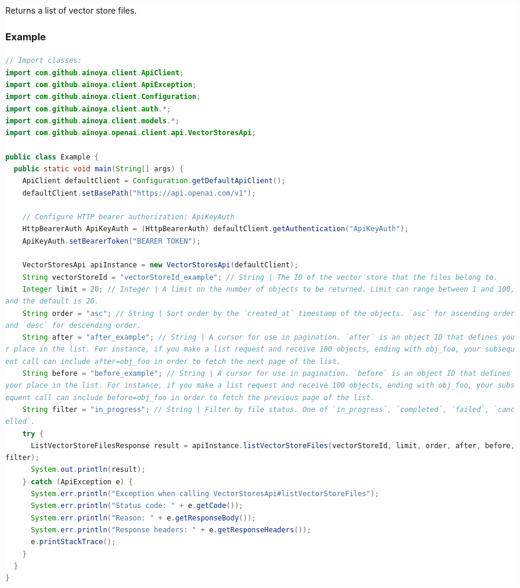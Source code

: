 Returns a list of vector store files.

### Example
```java
// Import classes:
import com.github.ainoya.client.ApiClient;
import com.github.ainoya.client.ApiException;
import com.github.ainoya.client.Configuration;
import com.github.ainoya.client.auth.*;
import com.github.ainoya.client.models.*;
import com.github.ainoya.openai.client.api.VectorStoresApi;

public class Example {
  public static void main(String[] args) {
    ApiClient defaultClient = Configuration.getDefaultApiClient();
    defaultClient.setBasePath("https://api.openai.com/v1");
    
    // Configure HTTP bearer authorization: ApiKeyAuth
    HttpBearerAuth ApiKeyAuth = (HttpBearerAuth) defaultClient.getAuthentication("ApiKeyAuth");
    ApiKeyAuth.setBearerToken("BEARER TOKEN");

    VectorStoresApi apiInstance = new VectorStoresApi(defaultClient);
    String vectorStoreId = "vectorStoreId_example"; // String | The ID of the vector store that the files belong to.
    Integer limit = 20; // Integer | A limit on the number of objects to be returned. Limit can range between 1 and 100, and the default is 20. 
    String order = "asc"; // String | Sort order by the `created_at` timestamp of the objects. `asc` for ascending order and `desc` for descending order. 
    String after = "after_example"; // String | A cursor for use in pagination. `after` is an object ID that defines your place in the list. For instance, if you make a list request and receive 100 objects, ending with obj_foo, your subsequent call can include after=obj_foo in order to fetch the next page of the list. 
    String before = "before_example"; // String | A cursor for use in pagination. `before` is an object ID that defines your place in the list. For instance, if you make a list request and receive 100 objects, ending with obj_foo, your subsequent call can include before=obj_foo in order to fetch the previous page of the list. 
    String filter = "in_progress"; // String | Filter by file status. One of `in_progress`, `completed`, `failed`, `cancelled`.
    try {
      ListVectorStoreFilesResponse result = apiInstance.listVectorStoreFiles(vectorStoreId, limit, order, after, before, filter);
      System.out.println(result);
    } catch (ApiException e) {
      System.err.println("Exception when calling VectorStoresApi#listVectorStoreFiles");
      System.err.println("Status code: " + e.getCode());
      System.err.println("Reason: " + e.getResponseBody());
      System.err.println("Response headers: " + e.getResponseHeaders());
      e.printStackTrace();
    }
  }
}
```
